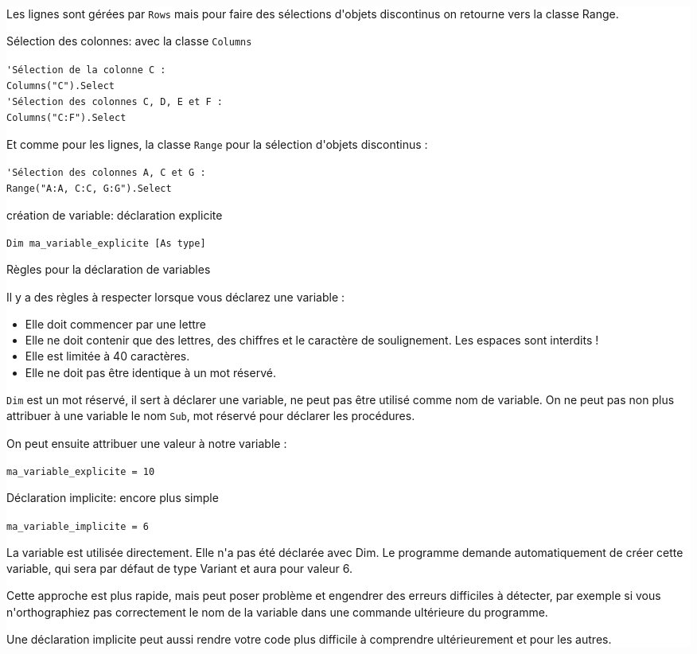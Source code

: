 Les lignes sont gérées par `Rows` mais pour faire des sélections d'objets discontinus on retourne vers la classe Range. 

Sélection des colonnes: avec la classe `Columns`

```
'Sélection de la colonne C :
Columns("C").Select
'Sélection des colonnes C, D, E et F :
Columns("C:F").Select
```

Et comme pour les lignes, la classe `Range` pour la sélection d'objets discontinus :
```
'Sélection des colonnes A, C et G :
Range("A:A, C:C, G:G").Select
```

création de variable: déclaration explicite

```
Dim ma_variable_explicite [As type]
``` 

Règles pour la déclaration de variables

Il y a des règles à respecter lorsque vous déclarez une variable :
* Elle doit commencer par une lettre
* Elle ne doit contenir que des lettres, des chiffres et le caractère de soulignement. Les espaces sont interdits !
* Elle est limitée à 40 caractères.
* Elle ne doit pas être identique à un mot réservé.


`Dim` est un mot réservé, il sert à déclarer une variable, ne peut pas être utilisé comme nom de variable. 
On ne peut pas non plus attribuer à une variable le nom `Sub`, mot réservé pour déclarer les procédures. 

On peut ensuite attribuer une valeur à notre variable :
```
ma_variable_explicite = 10
```

Déclaration implicite: encore plus simple
```
ma_variable_implicite = 6
```

La variable est utilisée directement. Elle n'a pas été déclarée avec Dim. Le programme
demande automatiquement de créer cette variable, qui sera par défaut de type Variant et aura pour valeur 6.


Cette approche est plus rapide, mais peut poser problème et engendrer des erreurs difficiles à détecter, par exemple si vous n'orthographiez pas correctement le
nom de la variable dans une commande ultérieure du programme.

Une déclaration implicite peut aussi rendre votre code plus difficile à comprendre ultérieurement et pour les autres.
